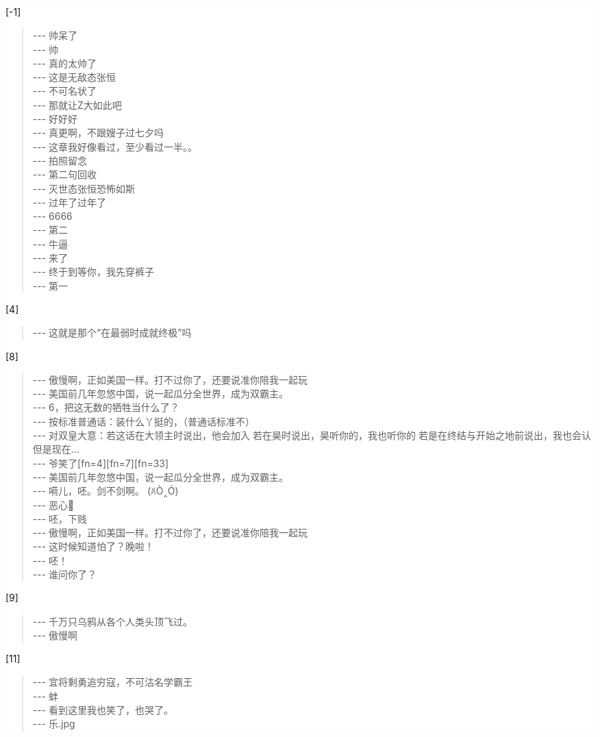 
[-1] 
>--- 帅呆了<br>
>--- 帅<br>
>--- 真的太帅了<br>
>--- 这是无敌态张恒<br>
>--- 不可名状了<br>
>--- 那就让Z大如此吧<br>
>--- 好好好<br>
>--- 真更啊，不跟嫂子过七夕吗<br>
>--- 这章我好像看过，至少看过一半。。<br>
>--- 拍照留念<br>
>--- 第二句回收<br>
>--- 灭世态张恒恐怖如斯<br>
>--- 过年了过年了<br>
>--- 6666<br>
>--- 第二<br>
>--- 牛逼<br>
>--- 来了<br>
>--- 终于到等你，我先穿裤子<br>
>--- 第一<br>

[4] 
>--- 这就是那个“在最弱时成就终极”吗<br>

[8] 
>--- 傲慢啊，正如美国一样。打不过你了，还要说准你陪我一起玩<br>
>--- 美国前几年忽悠中国，说一起瓜分全世界，成为双霸主。<br>
>--- 6，把这无数的牺牲当什么了？<br>
>--- 按标准普通话：装什么丫挺的，（普通话标准不）<br>
>--- 对双皇大意：若这话在大领主时说出，他会加入
若在昊时说出，昊听你的，我也听你的
若是在终结与开始之地前说出，我也会认
但是现在...<br>
>--- 爷笑了[fn=4][fn=7][fn=33]<br>
>--- 美国前几年忽悠中国，说一起瓜分全世界，成为双霸主。<br>
>--- 嗬儿，呸。剑不剑啊。 (ꐦÒ‸Ó)<br>
>--- 恶心🤢<br>
>--- 呸，下贱<br>
>--- 傲慢啊，正如美国一样。打不过你了，还要说准你陪我一起玩<br>
>--- 这时候知道怕了？晚啦！<br>
>--- 呸！<br>
>--- 谁问你了？<br>

[9] 
>--- 千万只乌鸦从各个人类头顶飞过。<br>
>--- 傲慢啊<br>

[11] 
>--- 宜将剩勇追穷寇，不可沽名学霸王<br>
>--- 蚌<br>
>--- 看到这里我也笑了，也哭了。<br>
>--- 乐.jpg<br>
